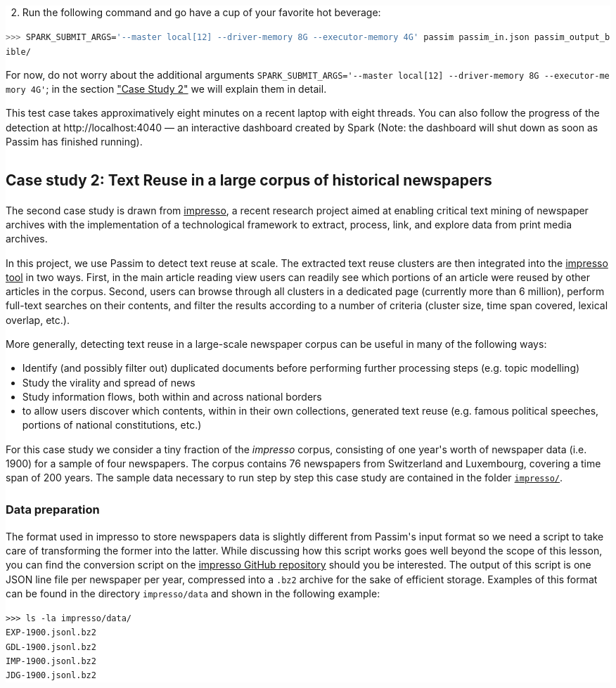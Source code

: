 2. Run the following command and go have a cup of your favorite hot beverage:
```bash
>>> SPARK_SUBMIT_ARGS='--master local[12] --driver-memory 8G --executor-memory 4G' passim passim_in.json passim_output_bible/
```

For now, do not worry about the additional arguments `SPARK_SUBMIT_ARGS='--master local[12] --driver-memory 8G --executor-memory 4G'`; in the section ["Case Study 2"](#case-study-2:-text-reuse-in-a-large-corpus-of-historical-newspapers) we will explain them in detail.

This test case takes approximatively eight minutes on a recent laptop with eight threads. You can also follow the progress of the detection at http://localhost:4040 — an interactive dashboard created by Spark (Note: the dashboard will shut down as soon as Passim has finished running).

## Case study 2: Text Reuse in a large corpus of historical newspapers

The second case study is drawn from [impresso](https://impresso-project.ch/), a recent research project aimed at enabling critical text mining of newspaper archives with the implementation of a technological framework to extract, process, link, and explore data from print media archives.

In this project, we use Passim to detect text reuse at scale. The extracted text reuse clusters are then integrated into the [impresso tool](https://impresso-project.ch/app) in two ways. First, in the main article reading view users can readily see which portions of an article were reused by other articles in the corpus. Second, users can browse through all clusters in a dedicated page (currently more than 6 million), perform full-text searches on their contents, and filter the results according to a number of criteria (cluster size, time span covered, lexical overlap, etc.).

More generally, detecting text reuse in a large-scale newspaper corpus can be useful in many of the following ways:
* Identify (and possibly filter out) duplicated documents before performing further processing steps (e.g. topic modelling)
* Study the virality and spread of news
* Study information flows, both within and across national borders
* to allow users discover which contents, within in their own collections, generated text reuse (e.g. famous political speeches, portions of national constitutions, etc.)

For this case study we consider a tiny fraction of the *impresso* corpus, consisting of one year's worth of newspaper data (i.e. 1900) for a sample of four newspapers. The corpus contains 76 newspapers from Switzerland and Luxembourg, covering a time span of 200 years. The sample data necessary to run step by step this case study are contained in the folder [`impresso/`](https://github.com/impresso/PH-Passim-tutorial/tree/master/impresso).

### Data preparation

The format used in impresso to store newspapers data is slightly different from Passim's input format so we need a script to take care of transforming the former into the latter. While discussing how this script works goes well beyond the scope of this lesson, you can find the conversion script on the [impresso GitHub repository](https://github.com/impresso/impresso-pycommons/blob/master/impresso_commons/text/rebuilder.py) should you be interested. The output of this script is one JSON line file per newspaper per year, compressed into a `.bz2` archive for the sake of efficient storage. Examples of this format can be found in the directory `impresso/data` and shown in the following example:

```
>>> ls -la impresso/data/
EXP-1900.jsonl.bz2
GDL-1900.jsonl.bz2
IMP-1900.jsonl.bz2
JDG-1900.jsonl.bz2
```
